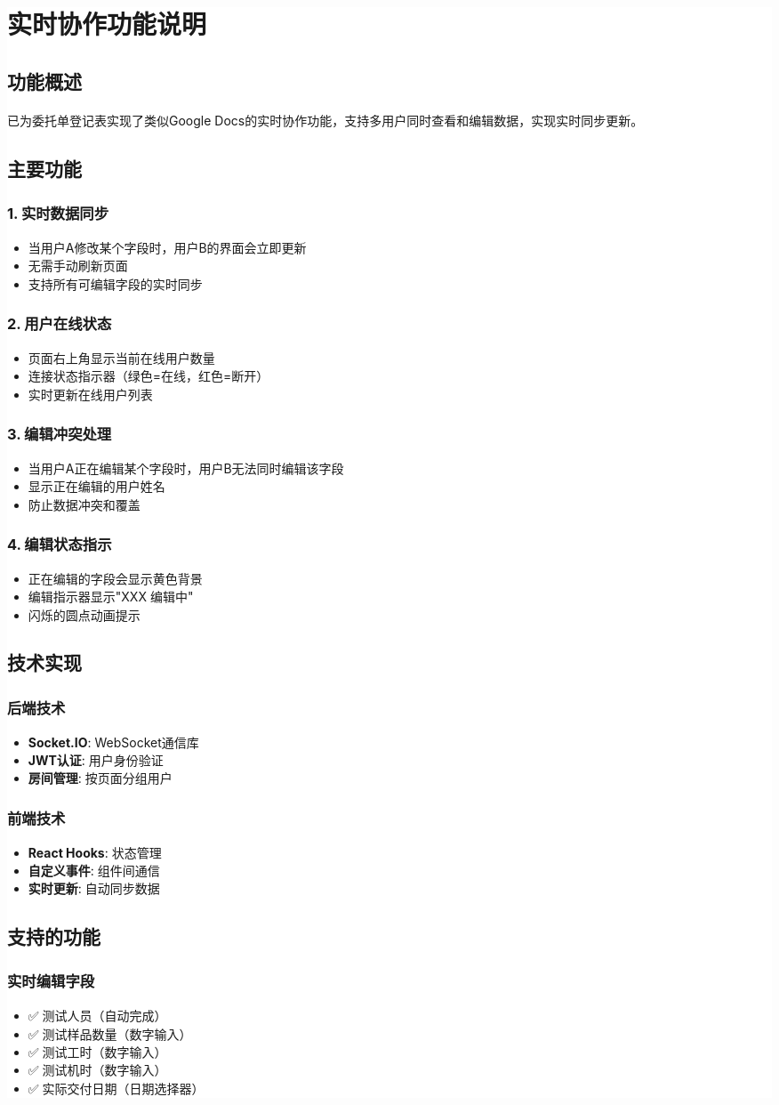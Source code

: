 # 实时协作功能说明

## 功能概述

已为委托单登记表实现了类似Google Docs的实时协作功能，支持多用户同时查看和编辑数据，实现实时同步更新。

## 主要功能

### 1. **实时数据同步**
- 当用户A修改某个字段时，用户B的界面会立即更新
- 无需手动刷新页面
- 支持所有可编辑字段的实时同步

### 2. **用户在线状态**
- 页面右上角显示当前在线用户数量
- 连接状态指示器（绿色=在线，红色=断开）
- 实时更新在线用户列表

### 3. **编辑冲突处理**
- 当用户A正在编辑某个字段时，用户B无法同时编辑该字段
- 显示正在编辑的用户姓名
- 防止数据冲突和覆盖

### 4. **编辑状态指示**
- 正在编辑的字段会显示黄色背景
- 编辑指示器显示"XXX 编辑中"
- 闪烁的圆点动画提示

## 技术实现

### 后端技术
- **Socket.IO**: WebSocket通信库
- **JWT认证**: 用户身份验证
- **房间管理**: 按页面分组用户

### 前端技术
- **React Hooks**: 状态管理
- **自定义事件**: 组件间通信
- **实时更新**: 自动同步数据

## 支持的功能

### 实时编辑字段
- ✅ 测试人员（自动完成）
- ✅ 测试样品数量（数字输入）
- ✅ 测试工时（数字输入）
- ✅ 测试机时（数字输入）
- ✅ 实际交付日期（日期选择器）
